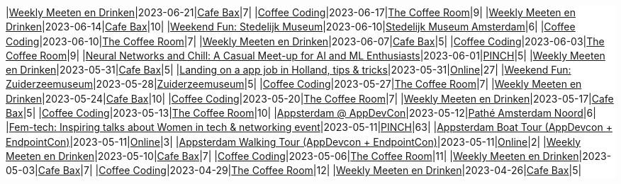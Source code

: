 |<a href='https://github.com/0xWDG/previous-events/blob/main/2023/06/21 Weekly Meeten en Drinken.md'>Weekly Meeten en Drinken</a>|2023-06-21|<a href='https://maps.apple.com/?q=Ten+Katestraat+119%2C+Amsterdam'>Cafe Bax</a>|7|
|<a href='https://github.com/0xWDG/previous-events/blob/main/2023/06/17 Coffee Coding.md'>Coffee Coding</a>|2023-06-17|<a href='https://maps.apple.com/?q=Kinkerstraat+110%2C+Amsterdam'>The Coffee Room</a>|9|
|<a href='https://github.com/0xWDG/previous-events/blob/main/2023/06/14 Weekly Meeten en Drinken.md'>Weekly Meeten en Drinken</a>|2023-06-14|<a href='https://maps.apple.com/?q=Ten+Katestraat+119%2C+Amsterdam'>Cafe Bax</a>|10|
|<a href='https://github.com/0xWDG/previous-events/blob/main/2023/06/10 Weekend Fun_ Stedelijk Museum.md'>Weekend Fun: Stedelijk Museum</a>|2023-06-10|<a href='https://maps.apple.com/?q=Museumplein+10%2C+Amsterdam'>Stedelijk Museum Amsterdam</a>|6|
|<a href='https://github.com/0xWDG/previous-events/blob/main/2023/06/10 Coffee Coding.md'>Coffee Coding</a>|2023-06-10|<a href='https://maps.apple.com/?q=Kinkerstraat+110%2C+Amsterdam'>The Coffee Room</a>|7|
|<a href='https://github.com/0xWDG/previous-events/blob/main/2023/06/07 Weekly Meeten en Drinken.md'>Weekly Meeten en Drinken</a>|2023-06-07|<a href='https://maps.apple.com/?q=Ten+Katestraat+119%2C+Amsterdam'>Cafe Bax</a>|5|
|<a href='https://github.com/0xWDG/previous-events/blob/main/2023/06/03 Coffee Coding.md'>Coffee Coding</a>|2023-06-03|<a href='https://maps.apple.com/?q=Kinkerstraat+110%2C+Amsterdam'>The Coffee Room</a>|9|
|<a href='https://github.com/0xWDG/previous-events/blob/main/2023/06/01 Neural Networks and Chill_ A Casual Meet-up for AI and ML Enthusiasts.md'>Neural Networks and Chill: A Casual Meet-up for AI and ML Enthusiasts</a>|2023-06-01|<a href='https://maps.apple.com/?q=Sloterkade+41-H%2C+Amsterdam'>PINCH</a>|5|
|<a href='https://github.com/0xWDG/previous-events/blob/main/2023/05/31 Weekly Meeten en Drinken.md'>Weekly Meeten en Drinken</a>|2023-05-31|<a href='https://maps.apple.com/?q=Ten+Katestraat+119%2C+Amsterdam'>Cafe Bax</a>|5|
|<a href='https://github.com/0xWDG/previous-events/blob/main/2023/05/31 Landing on a app job in Holland_ tips _ tricks.md'>Landing on a app job in Holland, tips & tricks</a>|2023-05-31|<a href='https://www.meetup.com/nl-NL/Appsterdam/events/290715709/'>Online</a>|27|
|<a href='https://github.com/0xWDG/previous-events/blob/main/2023/05/28 Weekend Fun_ Zuiderzeemuseum.md'>Weekend Fun: Zuiderzeemuseum</a>|2023-05-28|<a href='https://maps.apple.com/?q=Wierdijk+12+-+22%2C+Enkhuizen'>Zuiderzeemuseum</a>|5|
|<a href='https://github.com/0xWDG/previous-events/blob/main/2023/05/27 Coffee Coding.md'>Coffee Coding</a>|2023-05-27|<a href='https://maps.apple.com/?q=Kinkerstraat+110%2C+Amsterdam'>The Coffee Room</a>|7|
|<a href='https://github.com/0xWDG/previous-events/blob/main/2023/05/24 Weekly Meeten en Drinken.md'>Weekly Meeten en Drinken</a>|2023-05-24|<a href='https://maps.apple.com/?q=Ten+Katestraat+119%2C+Amsterdam'>Cafe Bax</a>|10|
|<a href='https://github.com/0xWDG/previous-events/blob/main/2023/05/20 Coffee Coding.md'>Coffee Coding</a>|2023-05-20|<a href='https://maps.apple.com/?q=Kinkerstraat+110%2C+Amsterdam'>The Coffee Room</a>|7|
|<a href='https://github.com/0xWDG/previous-events/blob/main/2023/05/17 Weekly Meeten en Drinken.md'>Weekly Meeten en Drinken</a>|2023-05-17|<a href='https://maps.apple.com/?q=Ten+Katestraat+119%2C+Amsterdam'>Cafe Bax</a>|5|
|<a href='https://github.com/0xWDG/previous-events/blob/main/2023/05/13 Coffee Coding.md'>Coffee Coding</a>|2023-05-13|<a href='https://maps.apple.com/?q=Kinkerstraat+110%2C+Amsterdam'>The Coffee Room</a>|10|
|<a href='https://github.com/0xWDG/previous-events/blob/main/2023/05/12 Appsterdam _ AppDevCon.md'>Appsterdam @ AppDevCon</a>|2023-05-12|<a href='https://maps.apple.com/?q=Buikslotermeerplein+2003%2C+Amsterdam'>Pathé Amsterdam Noord</a>|6|
|<a href='https://github.com/0xWDG/previous-events/blob/main/2023/05/11 Fem-tech_ Inspiring talks about Women in tech _ networking event.md'>Fem-tech: Inspiring talks about Women in tech & networking event</a>|2023-05-11|<a href='https://maps.apple.com/?q=Sloterkade+41-H%2C+Amsterdam'>PINCH</a>|63|
|<a href='https://github.com/0xWDG/previous-events/blob/main/2023/05/11 Appsterdam Boat Tour _AppDevcon _ EndpointCon_.md'>Appsterdam Boat Tour (AppDevcon + EndpointCon)</a>|2023-05-11|<a href='https://www.meetup.com/nl-NL/Appsterdam/events/293236237/'>Online</a>|3|
|<a href='https://github.com/0xWDG/previous-events/blob/main/2023/05/11 Appsterdam Walking Tour _AppDevcon _ EndpointCon_.md'>Appsterdam Walking Tour (AppDevcon + EndpointCon)</a>|2023-05-11|<a href='https://www.meetup.com/nl-NL/Appsterdam/events/293236211/'>Online</a>|2|
|<a href='https://github.com/0xWDG/previous-events/blob/main/2023/05/10 Weekly Meeten en Drinken.md'>Weekly Meeten en Drinken</a>|2023-05-10|<a href='https://maps.apple.com/?q=Ten+Katestraat+119%2C+Amsterdam'>Cafe Bax</a>|7|
|<a href='https://github.com/0xWDG/previous-events/blob/main/2023/05/06 Coffee Coding.md'>Coffee Coding</a>|2023-05-06|<a href='https://maps.apple.com/?q=Kinkerstraat+110%2C+Amsterdam'>The Coffee Room</a>|11|
|<a href='https://github.com/0xWDG/previous-events/blob/main/2023/05/03 Weekly Meeten en Drinken.md'>Weekly Meeten en Drinken</a>|2023-05-03|<a href='https://maps.apple.com/?q=Ten+Katestraat+119%2C+Amsterdam'>Cafe Bax</a>|7|
|<a href='https://github.com/0xWDG/previous-events/blob/main/2023/04/29 Coffee Coding.md'>Coffee Coding</a>|2023-04-29|<a href='https://maps.apple.com/?q=Kinkerstraat+110%2C+Amsterdam'>The Coffee Room</a>|12|
|<a href='https://github.com/0xWDG/previous-events/blob/main/2023/04/26 Weekly Meeten en Drinken.md'>Weekly Meeten en Drinken</a>|2023-04-26|<a href='https://maps.apple.com/?q=Ten+Katestraat+119%2C+Amsterdam'>Cafe Bax</a>|5|